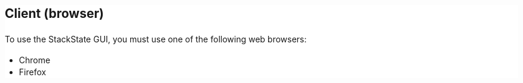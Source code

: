 ## Client \(browser\)

To use the StackState GUI, you must use one of the following web browsers:

* Chrome
* Firefox

